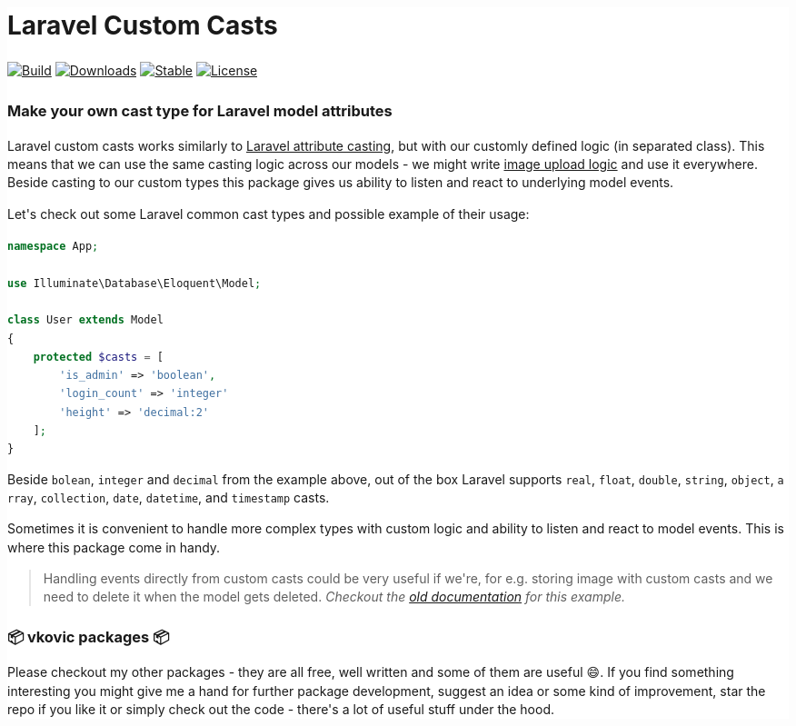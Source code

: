 # Laravel Custom Casts

[![Build](https://api.travis-ci.org/vkovic/laravel-custom-casts.svg?branch=master)](https://travis-ci.org/vkovic/laravel-custom-casts)
[![Downloads](https://poser.pugx.org/vkovic/laravel-custom-casts/downloads)](https://packagist.org/packages/vkovic/laravel-custom-casts)
[![Stable](https://poser.pugx.org/vkovic/laravel-custom-casts/v/stable)](https://packagist.org/packages/vkovic/laravel-custom-casts)
[![License](https://poser.pugx.org/vkovic/laravel-custom-casts/license)](https://packagist.org/packages/vkovic/laravel-custom-casts)

### Make your own cast type for Laravel model attributes

Laravel custom casts works similarly to [Laravel attribute casting](https://laravel.com/docs/5.8/eloquent-mutators#attribute-casting), but with our customly defined logic (in separated class). This means that we can use the same casting logic across our models - we might write [image upload logic](https://github.com/vkovic/laravel-custom-casts/tree/v1.0.2#example-casting-user-image) and use it everywhere. Beside casting to our custom types this package gives us ability to listen and react to underlying model events.

Let's check out some Laravel common cast types and possible example of their usage:

```php
namespace App;

use Illuminate\Database\Eloquent\Model;

class User extends Model
{
    protected $casts = [
        'is_admin' => 'boolean',
        'login_count' => 'integer'
        'height' => 'decimal:2'
    ];
}
```

Beside `bolean`, `integer` and `decimal` from the example above, out of the box Laravel supports `real`, `float`, `double`, `string`, `object`, `array`, `collection`, `date`, `datetime`, and `timestamp` casts.

Sometimes it is convenient to handle more complex types with custom logic and ability to listen and react to model events. This is where this package come in handy.

>Handling events directly from custom casts could be very useful if we're, for e.g. storing image with custom casts and we need to delete it when the model gets deleted. *Checkout the [old documentation](https://github.com/vkovic/laravel-custom-casts/tree/v1.0.2#example-casting-user-image) for this example.*


### :package: vkovic packages :package:

Please checkout my other packages - they are all free, well written and some of them are useful :smile:. If you find something interesting you might give me a hand for further package development, suggest an idea or some kind of improvement, star the repo if you like it or simply check out the code - there's a lot of useful stuff under the hood.
